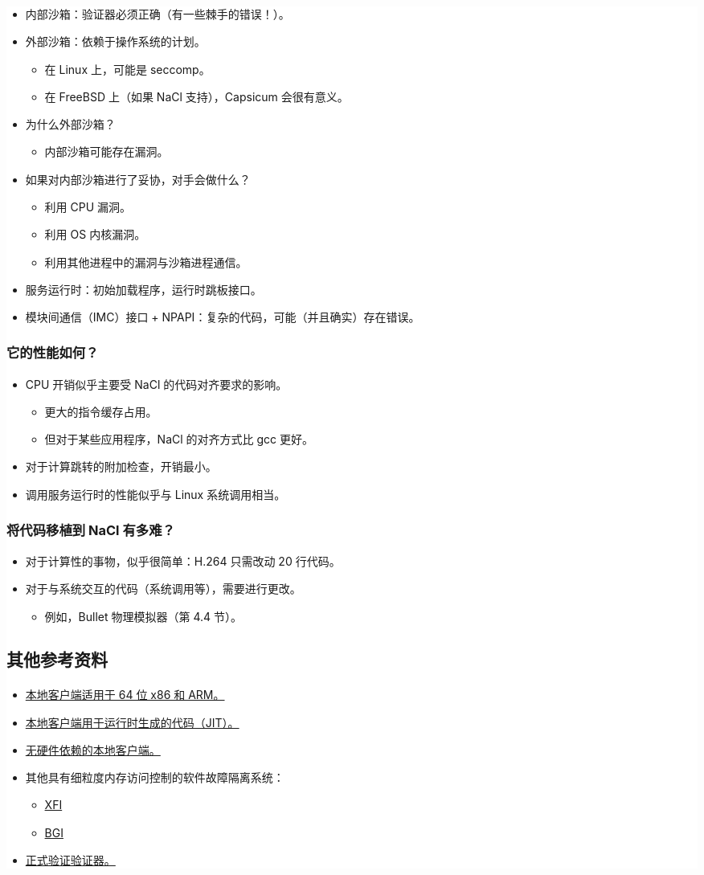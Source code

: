 +   内部沙箱：验证器必须正确（有一些棘手的错误！）。

+   外部沙箱：依赖于操作系统的计划。

    +   在 Linux 上，可能是 seccomp。

    +   在 FreeBSD 上（如果 NaCl 支持），Capsicum 会很有意义。

+   为什么外部沙箱？

    +   内部沙箱可能存在漏洞。

+   如果对内部沙箱进行了妥协，对手会做什么？

    +   利用 CPU 漏洞。

    +   利用 OS 内核漏洞。

    +   利用其他进程中的漏洞与沙箱进程通信。

+   服务运行时：初始加载程序，运行时跳板接口。

+   模块间通信（IMC）接口 + NPAPI：复杂的代码，可能（并且确实）存在错误。

### 它的性能如何？

+   CPU 开销似乎主要受 NaCl 的代码对齐要求的影响。

    +   更大的指令缓存占用。

    +   但对于某些应用程序，NaCl 的对齐方式比 gcc 更好。

+   对于计算跳转的附加检查，开销最小。

+   调用服务运行时的性能似乎与 Linux 系统调用相当。

### 将代码移植到 NaCl 有多难？

+   对于计算性的事物，似乎很简单：H.264 只需改动 20 行代码。

+   对于与系统交互的代码（系统调用等），需要进行更改。

    +   例如，Bullet 物理模拟器（第 4.4 节）。

## 其他参考资料

+   [本地客户端适用于 64 位 x86 和 ARM。](http://static.usenix.org/events/sec10/tech/full_papers/Sehr.pdf)

+   [本地客户端用于运行时生成的代码（JIT）。](http://research.google.com/pubs/archive/37204.pdf)

+   [无硬件依赖的本地客户端。](http://css.csail.mit.edu/6.858/2012/readings/pnacl.pdf)

+   其他具有细粒度内存访问控制的软件故障隔离系统：

    +   [XFI](http://css.csail.mit.edu/6.858/2012/readings/xfi.pdf)

    +   [BGI](http://research.microsoft.com/pubs/101332/bgi-sosp.pdf)

+   [正式验证验证器。](http://www.cse.lehigh.edu/~gtan/paper/rocksalt.pdf)

